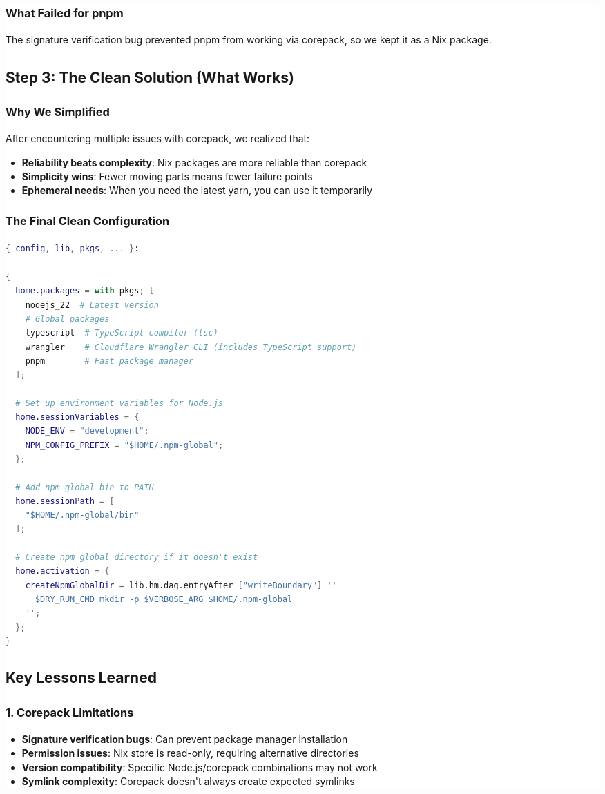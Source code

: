 ### What Failed for pnpm
The signature verification bug prevented pnpm from working via corepack, so we kept it as a Nix package.

## Step 3: The Clean Solution (What Works)

### Why We Simplified
After encountering multiple issues with corepack, we realized that:
- **Reliability beats complexity**: Nix packages are more reliable than corepack
- **Simplicity wins**: Fewer moving parts means fewer failure points
- **Ephemeral needs**: When you need the latest yarn, you can use it temporarily

### The Final Clean Configuration

```nix
{ config, lib, pkgs, ... }:

{
  home.packages = with pkgs; [
    nodejs_22  # Latest version
    # Global packages
    typescript  # TypeScript compiler (tsc)
    wrangler    # Cloudflare Wrangler CLI (includes TypeScript support)
    pnpm        # Fast package manager
  ];

  # Set up environment variables for Node.js
  home.sessionVariables = {
    NODE_ENV = "development";
    NPM_CONFIG_PREFIX = "$HOME/.npm-global";
  };

  # Add npm global bin to PATH
  home.sessionPath = [
    "$HOME/.npm-global/bin"
  ];

  # Create npm global directory if it doesn't exist
  home.activation = {
    createNpmGlobalDir = lib.hm.dag.entryAfter ["writeBoundary"] ''
      $DRY_RUN_CMD mkdir -p $VERBOSE_ARG $HOME/.npm-global
    '';
  };
}
```

## Key Lessons Learned

### 1. Corepack Limitations
- **Signature verification bugs**: Can prevent package manager installation
- **Permission issues**: Nix store is read-only, requiring alternative directories
- **Version compatibility**: Specific Node.js/corepack combinations may not work
- **Symlink complexity**: Corepack doesn't always create expected symlinks
